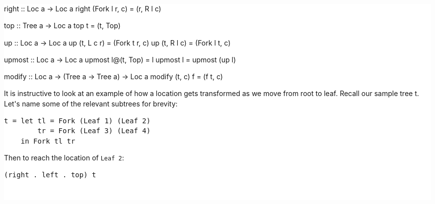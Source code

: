 <span class="nf">right</span> <span class="ow">::</span> <span class="kt">Loc</span> <span class="n">a</span> <span class="ow">-&gt;</span> <span class="kt">Loc</span> <span class="n">a</span>
<span class="nf">right</span> <span class="p">(</span><span class="kt">Fork</span> <span class="n">l</span> <span class="n">r</span><span class="p">,</span> <span class="n">c</span><span class="p">)</span> <span class="ow">=</span> <span class="p">(</span><span class="n">r</span><span class="p">,</span> <span class="kt">R</span> <span class="n">l</span> <span class="n">c</span><span class="p">)</span>

<span class="nf">top</span> <span class="ow">::</span> <span class="kt">Tree</span> <span class="n">a</span> <span class="ow">-&gt;</span> <span class="kt">Loc</span> <span class="n">a</span>
<span class="nf">top</span> <span class="n">t</span> <span class="ow">=</span> <span class="p">(</span><span class="n">t</span><span class="p">,</span> <span class="kt">Top</span><span class="p">)</span>

<span class="nf">up</span> <span class="ow">::</span> <span class="kt">Loc</span> <span class="n">a</span> <span class="ow">-&gt;</span> <span class="kt">Loc</span> <span class="n">a</span>
<span class="nf">up</span> <span class="p">(</span><span class="n">t</span><span class="p">,</span> <span class="kt">L</span> <span class="n">c</span> <span class="n">r</span><span class="p">)</span> <span class="ow">=</span> <span class="p">(</span><span class="kt">Fork</span> <span class="n">t</span> <span class="n">r</span><span class="p">,</span> <span class="n">c</span><span class="p">)</span>
<span class="nf">up</span> <span class="p">(</span><span class="n">t</span><span class="p">,</span> <span class="kt">R</span> <span class="n">l</span> <span class="n">c</span><span class="p">)</span> <span class="ow">=</span> <span class="p">(</span><span class="kt">Fork</span> <span class="n">l</span> <span class="n">t</span><span class="p">,</span> <span class="n">c</span><span class="p">)</span>

<span class="nf">upmost</span> <span class="ow">::</span> <span class="kt">Loc</span> <span class="n">a</span> <span class="ow">-&gt;</span> <span class="kt">Loc</span> <span class="n">a</span>
<span class="nf">upmost</span> <span class="n">l</span><span class="o">@</span><span class="p">(</span><span class="n">t</span><span class="p">,</span> <span class="kt">Top</span><span class="p">)</span> <span class="ow">=</span> <span class="n">l</span>
<span class="nf">upmost</span> <span class="n">l</span> <span class="ow">=</span> <span class="n">upmost</span> <span class="p">(</span><span class="n">up</span> <span class="n">l</span><span class="p">)</span>

<span class="nf">modify</span> <span class="ow">::</span> <span class="kt">Loc</span> <span class="n">a</span> <span class="ow">-&gt;</span> <span class="p">(</span><span class="kt">Tree</span> <span class="n">a</span> <span class="ow">-&gt;</span> <span class="kt">Tree</span> <span class="n">a</span><span class="p">)</span> <span class="ow">-&gt;</span> <span class="kt">Loc</span> <span class="n">a</span>
<span class="nf">modify</span> <span class="p">(</span><span class="n">t</span><span class="p">,</span> <span class="n">c</span><span class="p">)</span> <span class="n">f</span> <span class="ow">=</span> <span class="p">(</span><span class="n">f</span> <span class="n">t</span><span class="p">,</span> <span class="n">c</span><span class="p">)</span>
</pre></div>
<p>It is instructive to look at an example of how a location gets transformed as we move from root to leaf. Recall our sample tree t. Let's name some of the relevant subtrees for brevity:
</p>
<div class="mw-highlight mw-content-ltr" dir="ltr"><pre><span class="nf">t</span> <span class="ow">=</span> <span class="kr">let</span> <span class="n">tl</span> <span class="ow">=</span> <span class="kt">Fork</span> <span class="p">(</span><span class="kt">Leaf</span> <span class="mi">1</span><span class="p">)</span> <span class="p">(</span><span class="kt">Leaf</span> <span class="mi">2</span><span class="p">)</span>
        <span class="n">tr</span> <span class="ow">=</span> <span class="kt">Fork</span> <span class="p">(</span><span class="kt">Leaf</span> <span class="mi">3</span><span class="p">)</span> <span class="p">(</span><span class="kt">Leaf</span> <span class="mi">4</span><span class="p">)</span>
    <span class="kr">in</span> <span class="kt">Fork</span> <span class="n">tl</span> <span class="n">tr</span>
</pre></div>
<p>Then to reach the location of <code>Leaf 2</code>:
</p>
<div class="mw-highlight mw-content-ltr" dir="ltr"><pre><span class="p">(</span><span class="n">right</span> <span class="o">.</span> <span class="n">left</span> <span class="o">.</span> <span class="n">top</span><span class="p">)</span> <span class="n">t</span>